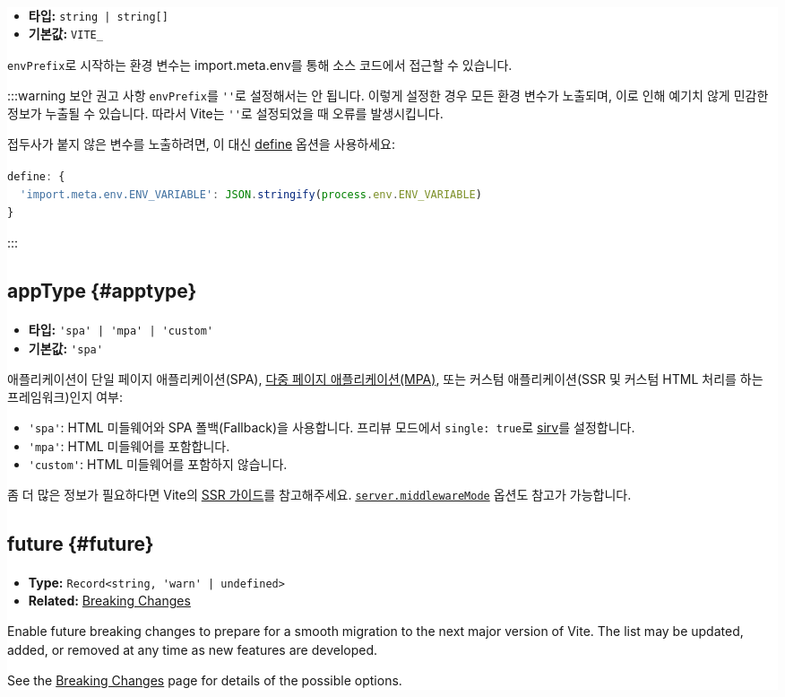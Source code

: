 - **타입:** `string | string[]`
- **기본값:** `VITE_`

`envPrefix`로 시작하는 환경 변수는 import.meta.env를 통해 소스 코드에서 접근할 수 있습니다.

:::warning 보안 권고 사항
`envPrefix`를 `''`로 설정해서는 안 됩니다. 이렇게 설정한 경우 모든 환경 변수가 노출되며, 이로 인해 예기치 않게 민감한 정보가 누출될 수 있습니다. 따라서 Vite는 `''`로 설정되었을 때 오류를 발생시킵니다.

접두사가 붙지 않은 변수를 노출하려면, 이 대신 [define](#define) 옵션을 사용하세요:

```js
define: {
  'import.meta.env.ENV_VARIABLE': JSON.stringify(process.env.ENV_VARIABLE)
}
```

:::

## appType {#apptype}

- **타입:** `'spa' | 'mpa' | 'custom'`
- **기본값:** `'spa'`

애플리케이션이 단일 페이지 애플리케이션(SPA), [다중 페이지 애플리케이션(MPA)](../guide/build#multi-page-app), 또는 커스텀 애플리케이션(SSR 및 커스텀 HTML 처리를 하는 프레임워크)인지 여부:

- `'spa'`: HTML 미들웨어와 SPA 폴백(Fallback)을 사용합니다. 프리뷰 모드에서 `single: true`로 [sirv](https://github.com/lukeed/sirv)를 설정합니다.
- `'mpa'`: HTML 미들웨어를 포함합니다.
- `'custom'`: HTML 미들웨어를 포함하지 않습니다.

좀 더 많은 정보가 필요하다면 Vite의 [SSR 가이드](/guide/ssr#vite-cli)를 참고해주세요. [`server.middlewareMode`](./server-options#server-middlewaremode) 옵션도 참고가 가능합니다.

## future {#future}

- **Type:** `Record<string, 'warn' | undefined>`
- **Related:** [Breaking Changes](/changes/)

Enable future breaking changes to prepare for a smooth migration to the next major version of Vite. The list may be updated, added, or removed at any time as new features are developed.

See the [Breaking Changes](/changes/) page for details of the possible options.